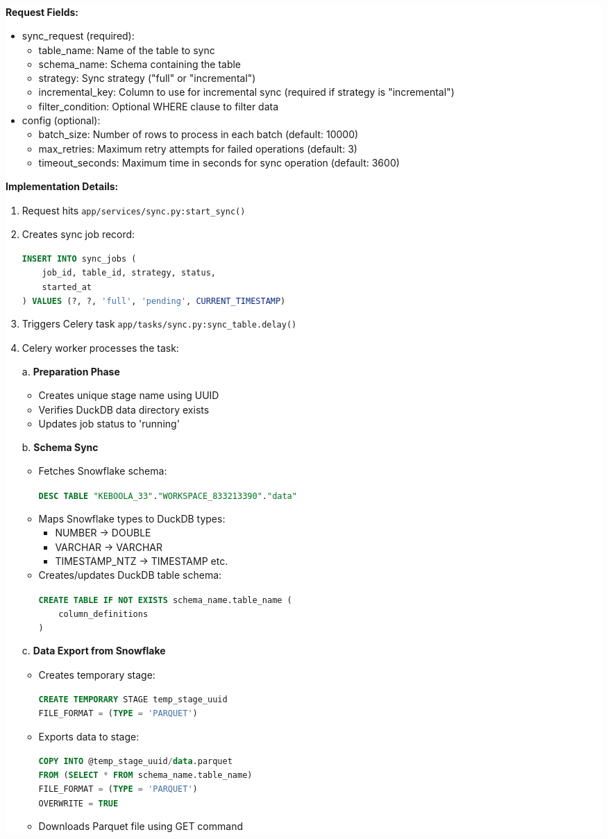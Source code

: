 **Request Fields:**
- sync_request (required):
  - table_name: Name of the table to sync
  - schema_name: Schema containing the table
  - strategy: Sync strategy ("full" or "incremental")
  - incremental_key: Column to use for incremental sync (required if strategy is "incremental")
  - filter_condition: Optional WHERE clause to filter data
- config (optional):
  - batch_size: Number of rows to process in each batch (default: 10000)
  - max_retries: Maximum retry attempts for failed operations (default: 3)
  - timeout_seconds: Maximum time in seconds for sync operation (default: 3600)

**Implementation Details:**
1. Request hits `app/services/sync.py:start_sync()`
2. Creates sync job record:
   ```sql
   INSERT INTO sync_jobs (
       job_id, table_id, strategy, status,
       started_at
   ) VALUES (?, ?, 'full', 'pending', CURRENT_TIMESTAMP)
   ```
3. Triggers Celery task `app/tasks/sync.py:sync_table.delay()`
4. Celery worker processes the task:
   
   a. **Preparation Phase**
   - Creates unique stage name using UUID
   - Verifies DuckDB data directory exists
   - Updates job status to 'running'
   
   b. **Schema Sync**
   - Fetches Snowflake schema:
     ```sql
     DESC TABLE "KEBOOLA_33"."WORKSPACE_833213390"."data"
     ```
   - Maps Snowflake types to DuckDB types:
     - NUMBER -> DOUBLE
     - VARCHAR -> VARCHAR
     - TIMESTAMP_NTZ -> TIMESTAMP
     etc.
   - Creates/updates DuckDB table schema:
     ```sql
     CREATE TABLE IF NOT EXISTS schema_name.table_name (
         column_definitions
     )
     ```
   
   c. **Data Export from Snowflake**
   - Creates temporary stage:
     ```sql
     CREATE TEMPORARY STAGE temp_stage_uuid
     FILE_FORMAT = (TYPE = 'PARQUET')
     ```
   - Exports data to stage:
     ```sql
     COPY INTO @temp_stage_uuid/data.parquet
     FROM (SELECT * FROM schema_name.table_name)
     FILE_FORMAT = (TYPE = 'PARQUET')
     OVERWRITE = TRUE
     ```
   - Downloads Parquet file using GET command
   
